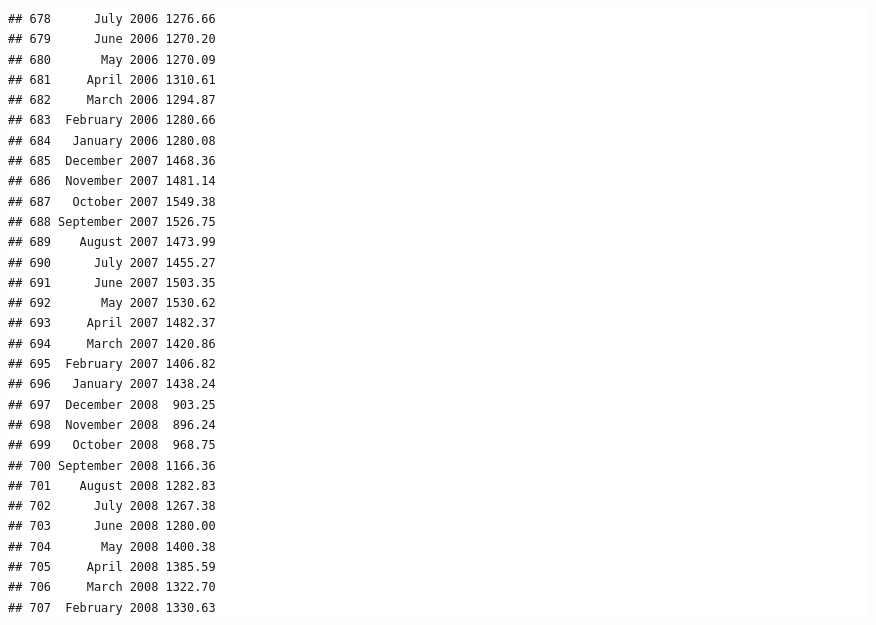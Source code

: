    ## 678      July 2006 1276.66
    ## 679      June 2006 1270.20
    ## 680       May 2006 1270.09
    ## 681     April 2006 1310.61
    ## 682     March 2006 1294.87
    ## 683  February 2006 1280.66
    ## 684   January 2006 1280.08
    ## 685  December 2007 1468.36
    ## 686  November 2007 1481.14
    ## 687   October 2007 1549.38
    ## 688 September 2007 1526.75
    ## 689    August 2007 1473.99
    ## 690      July 2007 1455.27
    ## 691      June 2007 1503.35
    ## 692       May 2007 1530.62
    ## 693     April 2007 1482.37
    ## 694     March 2007 1420.86
    ## 695  February 2007 1406.82
    ## 696   January 2007 1438.24
    ## 697  December 2008  903.25
    ## 698  November 2008  896.24
    ## 699   October 2008  968.75
    ## 700 September 2008 1166.36
    ## 701    August 2008 1282.83
    ## 702      July 2008 1267.38
    ## 703      June 2008 1280.00
    ## 704       May 2008 1400.38
    ## 705     April 2008 1385.59
    ## 706     March 2008 1322.70
    ## 707  February 2008 1330.63